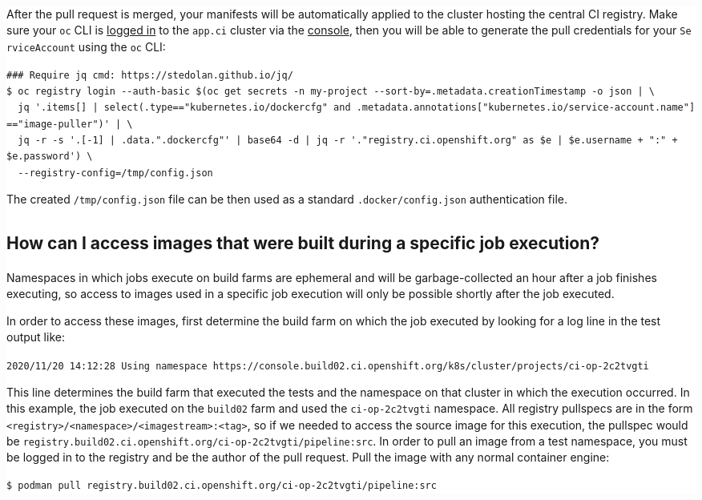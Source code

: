 After the pull request is merged, your manifests will be automatically applied to the cluster hosting the central CI
registry. Make sure your `oc` CLI is [logged in](#how-do-i-log-in-to-pull-images-that-require-authentication) to the
`app.ci` cluster via the [console](https://console-openshift-console.apps.ci.l2s4.p1.openshiftapps.com/), then you
will be able to generate the pull credentials for your `ServiceAccount` using the `oc` CLI:

```console
### Require jq cmd: https://stedolan.github.io/jq/
$ oc registry login --auth-basic $(oc get secrets -n my-project --sort-by=.metadata.creationTimestamp -o json | \
  jq '.items[] | select(.type=="kubernetes.io/dockercfg" and .metadata.annotations["kubernetes.io/service-account.name"]=="image-puller")' | \
  jq -r -s '.[-1] | .data.".dockercfg"' | base64 -d | jq -r '."registry.ci.openshift.org" as $e | $e.username + ":" + $e.password') \
  --registry-config=/tmp/config.json
```

The created `/tmp/config.json` file can be then used as a standard `.docker/config.json` authentication file.

## How can I access images that were built during a specific job execution?

Namespaces in which jobs execute on build farms are ephemeral and will be garbage-collected an hour after a job finishes
executing, so access to images used in a specific job execution will only be possible shortly after the job executed.

In order to access these images, first determine the build farm on which the job executed by looking for a log line in
the test output like:

```
2020/11/20 14:12:28 Using namespace https://console.build02.ci.openshift.org/k8s/cluster/projects/ci-op-2c2tvgti
```

This line determines the build farm that executed the tests and the namespace on that cluster in which the execution
occurred. In this example, the job executed on the `build02` farm and used the `ci-op-2c2tvgti` namespace. All registry
pullspecs are in the form `<registry>/<namespace>/<imagestream>:<tag>`, so if we needed to access the source image for
this execution, the pullspec would be `registry.build02.ci.openshift.org/ci-op-2c2tvgti/pipeline:src`. In order to pull
an image from a test namespace, you must be logged in to the registry and be the author of the pull request. Pull the
image with any normal container engine:

```bash
$ podman pull registry.build02.ci.openshift.org/ci-op-2c2tvgti/pipeline:src
```
